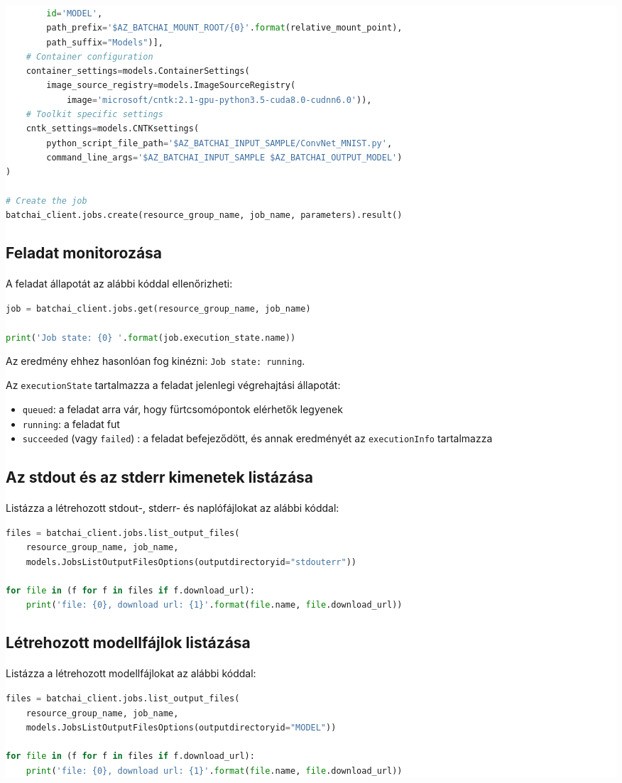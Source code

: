 ```Python
        id='MODEL',
        path_prefix='$AZ_BATCHAI_MOUNT_ROOT/{0}'.format(relative_mount_point),
        path_suffix="Models")],
    # Container configuration
    container_settings=models.ContainerSettings(
        image_source_registry=models.ImageSourceRegistry(
            image='microsoft/cntk:2.1-gpu-python3.5-cuda8.0-cudnn6.0')),
    # Toolkit specific settings
    cntk_settings=models.CNTKsettings(
        python_script_file_path='$AZ_BATCHAI_INPUT_SAMPLE/ConvNet_MNIST.py',
        command_line_args='$AZ_BATCHAI_INPUT_SAMPLE $AZ_BATCHAI_OUTPUT_MODEL')
)

# Create the job
batchai_client.jobs.create(resource_group_name, job_name, parameters).result()
```

## <a name="monitor-job"></a>Feladat monitorozása
A feladat állapotát az alábbi kóddal ellenőrizheti:

```Python
job = batchai_client.jobs.get(resource_group_name, job_name)

print('Job state: {0} '.format(job.execution_state.name))
```

Az eredmény ehhez hasonlóan fog kinézni: `Job state: running`.

Az `executionState` tartalmazza a feladat jelenlegi végrehajtási állapotát:
* `queued`: a feladat arra vár, hogy fürtcsomópontok elérhetők legyenek
* `running`: a feladat fut
* `succeeded` (vagy `failed`) : a feladat befejeződött, és annak eredményét az `executionInfo` tartalmazza

## <a name="list-stdout-and-stderr-output"></a>Az stdout és az stderr kimenetek listázása
Listázza a létrehozott stdout-, stderr- és naplófájlokat az alábbi kóddal:

```Python
files = batchai_client.jobs.list_output_files(
    resource_group_name, job_name,
    models.JobsListOutputFilesOptions(outputdirectoryid="stdouterr"))

for file in (f for f in files if f.download_url):
    print('file: {0}, download url: {1}'.format(file.name, file.download_url))
```

## <a name="list-generated-model-files"></a>Létrehozott modellfájlok listázása
Listázza a létrehozott modellfájlokat az alábbi kóddal:
```Python
files = batchai_client.jobs.list_output_files(
    resource_group_name, job_name,
    models.JobsListOutputFilesOptions(outputdirectoryid="MODEL"))

for file in (f for f in files if f.download_url):
    print('file: {0}, download url: {1}'.format(file.name, file.download_url))
```
